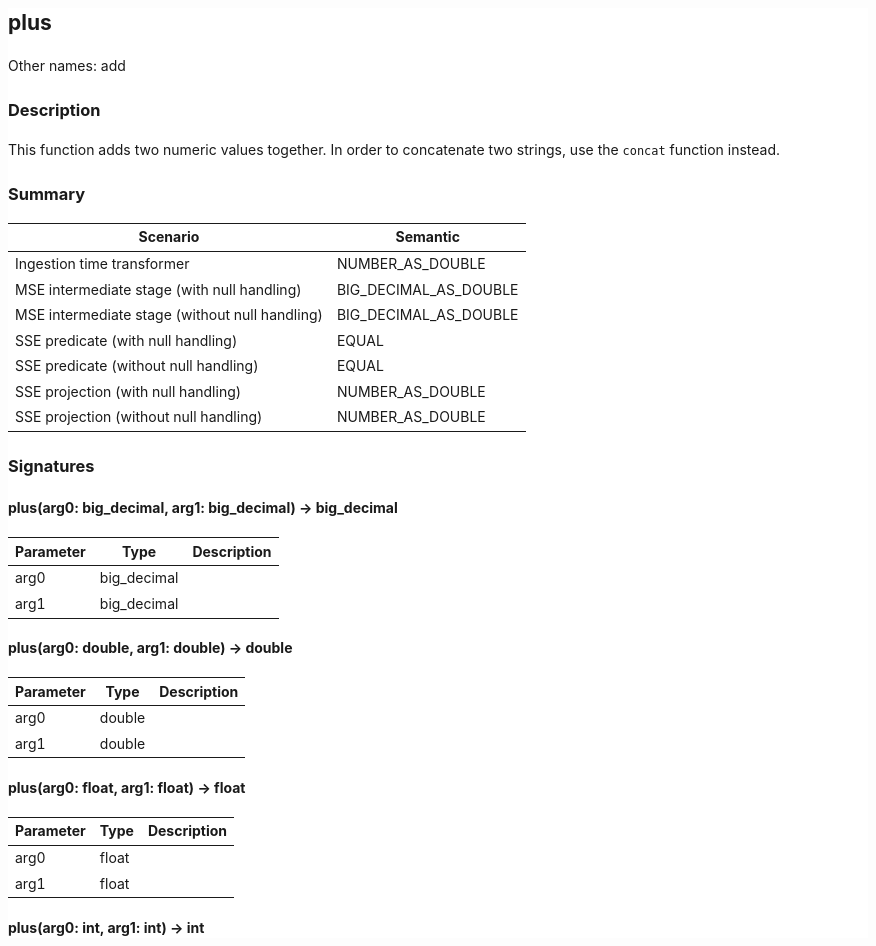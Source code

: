 

## plus

Other names: add

### Description

This function adds two numeric values together. In order to concatenate two strings, use the `concat` function instead.
### Summary

| Scenario | Semantic |
|----------|----------|
| Ingestion time transformer | NUMBER_AS_DOUBLE |
| MSE intermediate stage (with null handling) | BIG_DECIMAL_AS_DOUBLE |
| MSE intermediate stage (without null handling) | BIG_DECIMAL_AS_DOUBLE |
| SSE predicate (with null handling) | EQUAL |
| SSE predicate (without null handling) | EQUAL |
| SSE projection (with null handling) | NUMBER_AS_DOUBLE |
| SSE projection (without null handling) | NUMBER_AS_DOUBLE |
### Signatures

#### plus(arg0: big_decimal, arg1: big_decimal) -> big_decimal

| Parameter | Type | Description |
|-----------|------|-------------|
| arg0 | big_decimal |  |
| arg1 | big_decimal |  |
#### plus(arg0: double, arg1: double) -> double

| Parameter | Type | Description |
|-----------|------|-------------|
| arg0 | double |  |
| arg1 | double |  |
#### plus(arg0: float, arg1: float) -> float

| Parameter | Type | Description |
|-----------|------|-------------|
| arg0 | float |  |
| arg1 | float |  |
#### plus(arg0: int, arg1: int) -> int
